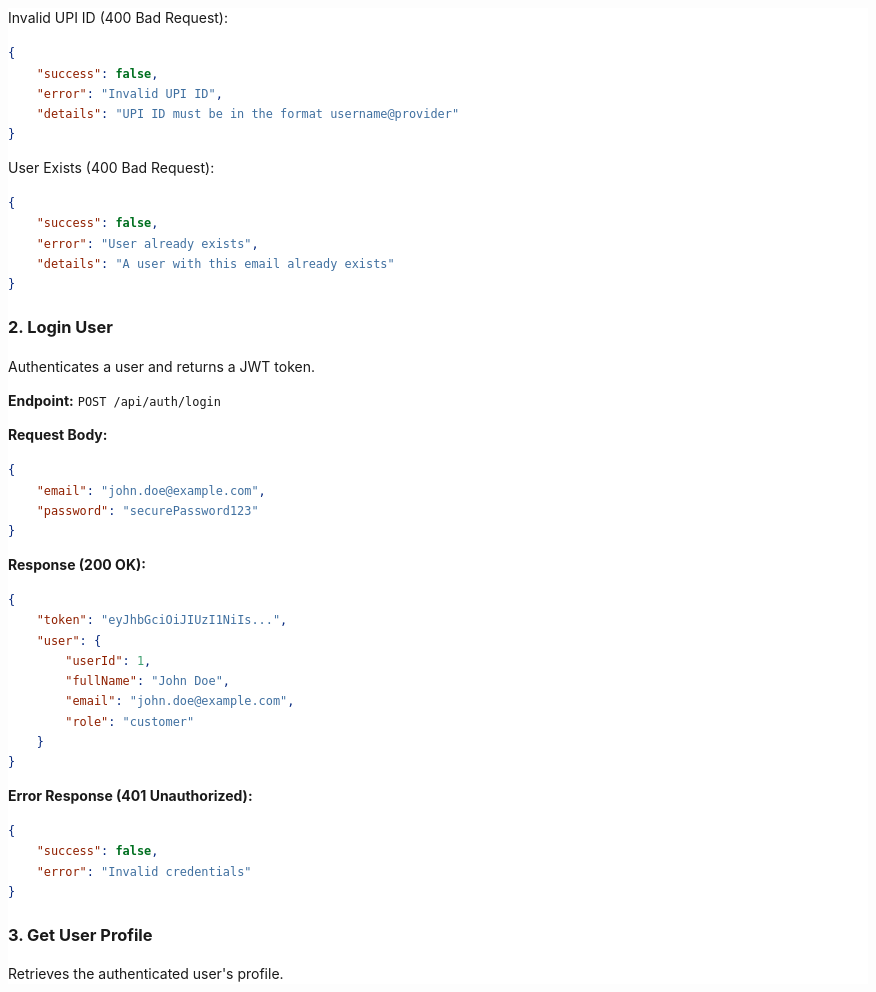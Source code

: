Invalid UPI ID (400 Bad Request):
```json
{
    "success": false,
    "error": "Invalid UPI ID",
    "details": "UPI ID must be in the format username@provider"
}
```

User Exists (400 Bad Request):
```json
{
    "success": false,
    "error": "User already exists",
    "details": "A user with this email already exists"
}
```

### 2. Login User
Authenticates a user and returns a JWT token.

**Endpoint:** `POST /api/auth/login`

**Request Body:**
```json
{
    "email": "john.doe@example.com",
    "password": "securePassword123"
}
```

**Response (200 OK):**
```json
{
    "token": "eyJhbGciOiJIUzI1NiIs...",
    "user": {
        "userId": 1,
        "fullName": "John Doe",
        "email": "john.doe@example.com",
        "role": "customer"
    }
}
```

**Error Response (401 Unauthorized):**
```json
{
    "success": false,
    "error": "Invalid credentials"
}
```

### 3. Get User Profile
Retrieves the authenticated user's profile.
